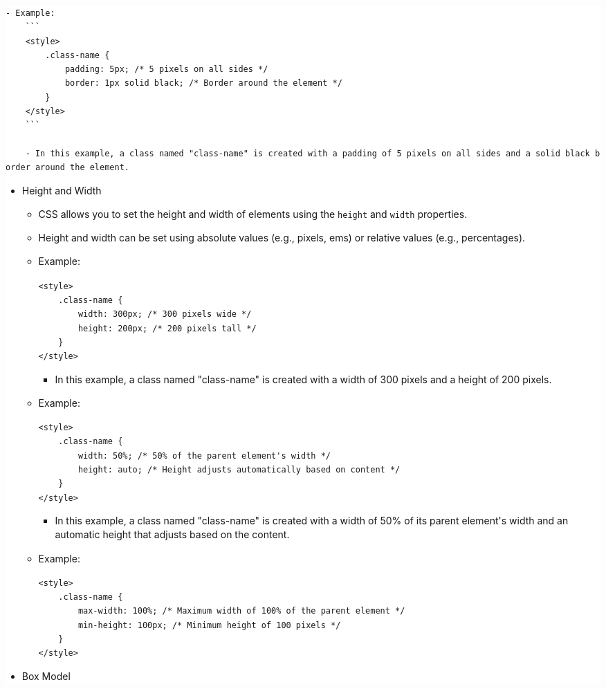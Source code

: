     - Example:
        ```
        <style>
            .class-name {
                padding: 5px; /* 5 pixels on all sides */
                border: 1px solid black; /* Border around the element */
            }
        </style>        
        ```

        - In this example, a class named "class-name" is created with a padding of 5 pixels on all sides and a solid black border around the element.


- Height and Width

    - CSS allows you to set the height and width of elements using the `height` and `width` properties.
    - Height and width can be set using absolute values (e.g., pixels, ems) or relative values (e.g., percentages).
    - Example:
        ```
        <style>
            .class-name {
                width: 300px; /* 300 pixels wide */
                height: 200px; /* 200 pixels tall */
            }
        </style>
        ```
        - In this example, a class named "class-name" is created with a width of 300 pixels and a height of 200 pixels.

    - Example:
        ```
        <style>
            .class-name {
                width: 50%; /* 50% of the parent element's width */
                height: auto; /* Height adjusts automatically based on content */
            }
        </style>
        ```
        - In this example, a class named "class-name" is created with a width of 50% of its parent element's width and an automatic height that adjusts based on the content.

    - Example:
        ```
        <style>
            .class-name {
                max-width: 100%; /* Maximum width of 100% of the parent element */
                min-height: 100px; /* Minimum height of 100 pixels */
            }
        </style>
        ```

- Box Model
